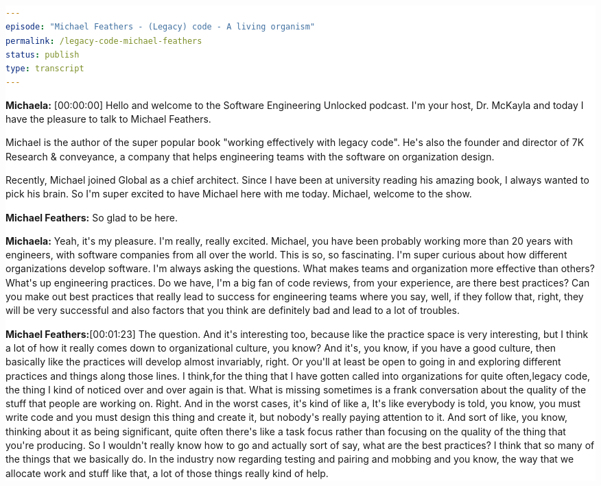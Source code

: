 ```yaml
---
episode: "Michael Feathers - (Legacy) code - A living organism"
permalink: /legacy-code-michael-feathers
status: publish
type: transcript
---
```


**Michaela:** [00:00:00] Hello and welcome to the Software Engineering Unlocked
podcast. I'm your host, Dr. McKayla and today I have the pleasure to talk to
Michael Feathers.

Michael is the author of the super popular book "working
effectively with legacy code". He's also the founder and director of
7K Research & conveyance, a company that helps engineering teams with the
software on organization design.

Recently, Michael joined Global as a chief architect. Since I have been
at university reading his amazing book, I always wanted to pick his brain. So
I'm super excited to have Michael here with me today. Michael, welcome to the
show.

**Michael Feathers:** So glad to be here.

**Michaela:** Yeah, it's my pleasure. I'm really, really excited. Michael, you have been
probably working more than 20 years with engineers,  with software companies
from all over the world. This is so, so fascinating. I'm super curious
about how different organizations develop software. I'm always asking the
questions.
What makes teams and organization more effective than others? What's up
engineering practices. Do we have, I'm a big fan of code reviews,
 from your experience, are there best practices? Can you make out best
practices that really lead to success for engineering teams where you say, well,
if they follow that, right, they  will be very successful and also factors that
you think are definitely bad and lead to a lot of troubles.

**Michael Feathers:**[00:01:23] The question. And it's interesting too, because
like the practice space is very interesting, but I think a lot of how it really
comes down to organizational culture, you know? And it's, you know, if you have
a good culture, then basically like the practices will develop almost
invariably, right. Or you'll at least be open to going in and exploring
different practices and things along those lines.
I think,for the thing that I have gotten called into organizations
for quite often,legacy code, the thing I kind of noticed over and
over again is that. What is missing sometimes is a frank
conversation about the quality of the stuff that people are working on.
Right. And in the worst cases, it's kind of like a, It's like everybody is told,
you know, you must write code and you must design this thing and create it, but
nobody's really paying attention to it. And sort of like, you know, thinking
about it as being significant, quite often there's like a task focus
rather than focusing on the quality of the thing that you're producing.
So I wouldn't really know how to go and actually sort of say, what
are the best practices? I think that so many of the things that we basically do.
In the industry now regarding testing and pairing and mobbing and you know, the
way that we allocate work and stuff like that, a lot of those things really kind
of help.
